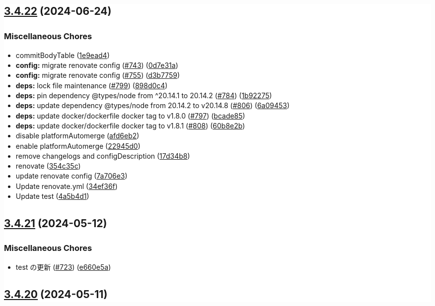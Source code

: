 ## [3.4.22](https://github.com/4m-mazi/gh-test/compare/v3.4.21...v3.4.22) (2024-06-24)


### Miscellaneous Chores

* commitBodyTable ([1e9ead4](https://github.com/4m-mazi/gh-test/commit/1e9ead40c9dcaf04989fde76e54e16745b0ef8a2))
* **config:** migrate renovate config ([#743](https://github.com/4m-mazi/gh-test/issues/743)) ([0d7e31a](https://github.com/4m-mazi/gh-test/commit/0d7e31af54805f8bd1803e869def57043ee5482a))
* **config:** migrate renovate config ([#755](https://github.com/4m-mazi/gh-test/issues/755)) ([d3b7759](https://github.com/4m-mazi/gh-test/commit/d3b7759ffd34fa54b56fdb1b375a497c2a35e18d))
* **deps:** lock file maintenance ([#799](https://github.com/4m-mazi/gh-test/issues/799)) ([898d0c4](https://github.com/4m-mazi/gh-test/commit/898d0c47489eba95ede6bc8aa8a2f361962d0096))
* **deps:** pin dependency @types/node from ^20.14.1 to 20.14.2 ([#784](https://github.com/4m-mazi/gh-test/issues/784)) ([1b92275](https://github.com/4m-mazi/gh-test/commit/1b92275028e8dcc405d456309423543301d0b888))
* **deps:** update dependency @types/node from 20.14.2 to v20.14.8 ([#806](https://github.com/4m-mazi/gh-test/issues/806)) ([6a09453](https://github.com/4m-mazi/gh-test/commit/6a09453669942fd910e44493b2d3c2acb64fa3ae))
* **deps:** update docker/dockerfile docker tag to v1.8.0 ([#797](https://github.com/4m-mazi/gh-test/issues/797)) ([bcade85](https://github.com/4m-mazi/gh-test/commit/bcade85f76b6724824bffbb12f9202d848b409d4))
* **deps:** update docker/dockerfile docker tag to v1.8.1 ([#808](https://github.com/4m-mazi/gh-test/issues/808)) ([60b8e2b](https://github.com/4m-mazi/gh-test/commit/60b8e2b4d4710002314d8ea7183b51f151c13f48))
* disable platformAutomerge ([afd6eb2](https://github.com/4m-mazi/gh-test/commit/afd6eb26acbce8f269b9c2adac1f970c67168456))
* enable platformAutomerge ([22945d0](https://github.com/4m-mazi/gh-test/commit/22945d02a438bcad100095411af0e045c9df5307))
* remove changelogs and configDescription ([17d34b8](https://github.com/4m-mazi/gh-test/commit/17d34b8828081247a7cb9a5f6e5fcddb42307c94))
* renovate ([354c35c](https://github.com/4m-mazi/gh-test/commit/354c35ccec67cd7ad0b32261a408a2cc9466f349))
* update renovate config ([7a706e3](https://github.com/4m-mazi/gh-test/commit/7a706e3503b9d0721719c30152c73d81cc6fb85e))
* Update renovate.yml ([34ef36f](https://github.com/4m-mazi/gh-test/commit/34ef36feb145064a76e4e9e3f7bbef1135570156))
* Update test ([4a5b4d1](https://github.com/4m-mazi/gh-test/commit/4a5b4d132a635937d41c19b592488301659860aa))

## [3.4.21](https://github.com/4m-mazi/gh-test/compare/v3.4.20...v3.4.21) (2024-05-12)


### Miscellaneous Chores

* test の更新 ([#723](https://github.com/4m-mazi/gh-test/issues/723)) ([e660e5a](https://github.com/4m-mazi/gh-test/commit/e660e5a3958a19ca369b1f26279b760b70c2551a))

## [3.4.20](https://github.com/4m-mazi/gh-test/compare/v3.4.19...v3.4.20) (2024-05-11)
